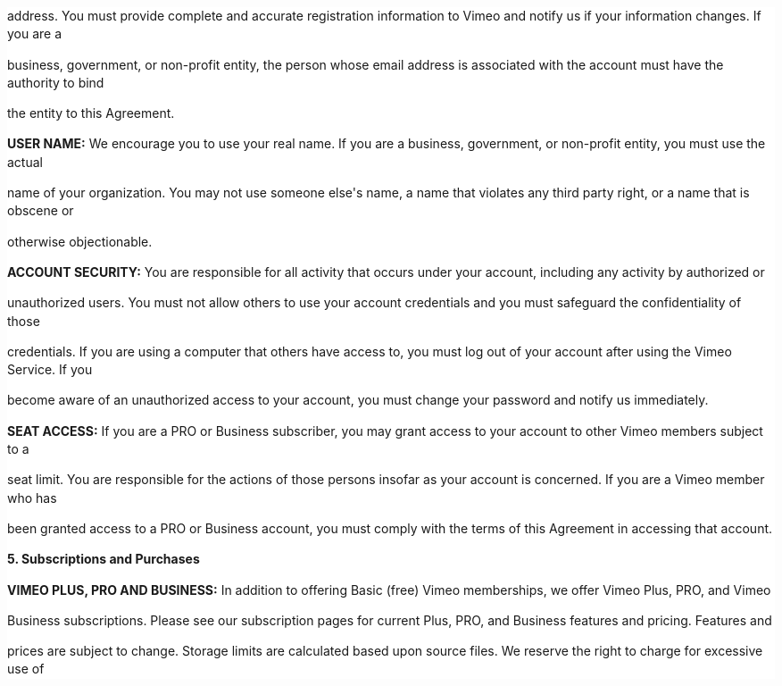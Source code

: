 
address. You must provide complete and accurate registration information to Vimeo and notify us if your information changes. If you are a


business, government, or non-profit entity, the person whose email address is associated with the account must have the authority to bind


the entity to this Agreement.


**USER NAME:** We encourage you to use your real name. If you are a business, government, or non-profit entity, you must use the actual



name of your organization. You may not use someone else's name, a name that violates any third party right, or a name that is obscene or


otherwise objectionable.


**ACCOUNT SECURITY:** You are responsible for all activity that occurs under your account, including any activity by authorized or


unauthorized users. You must not allow others to use your account credentials and you must safeguard the confidentiality of those


credentials. If you are using a computer that others have access to, you must log out of your account after using the Vimeo Service. If you


become aware of an unauthorized access to your account, you must change your password and notify us immediately.


**SEAT ACCESS:** If you are a PRO or Business subscriber, you may grant access to your account to other Vimeo members subject to a


seat limit. You are responsible for the actions of those persons insofar as your account is concerned. If you are a Vimeo member who has


been granted access to a PRO or Business account, you must comply with the terms of this Agreement in accessing that account.


**5. Subscriptions and Purchases**


**VIMEO PLUS, PRO AND BUSINESS:** In addition to offering Basic (free) Vimeo memberships, we offer Vimeo Plus, PRO, and Vimeo


Business subscriptions. Please see our subscription pages for current Plus, PRO, and Business features and pricing. Features and


prices are subject to change. Storage limits are calculated based upon source files. We reserve the right to charge for excessive use of

